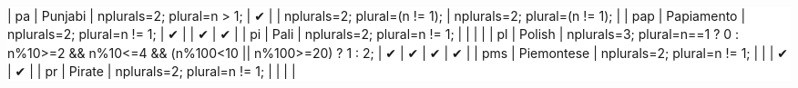 | pa          | Punjabi                          | nplurals=2; plural=n > 1;                                                                                                                                                                                                                                                                                                                                                                                                                                                                                                                                      | ✔                                                                                        |                                                                 | nplurals=2; plural=(n != 1);                                              | nplurals=2; plural=(n != 1);                                    |
| pap         | Papiamento                       | nplurals=2; plural=n != 1;                                                                                                                                                                                                                                                                                                                                                                                                                                                                                                                                     | ✔                                                                                        |                                                                 | ✔                                                                         | ✔                                                               |
| pi          | Pali                             | nplurals=2; plural=n != 1;                                                                                                                                                                                                                                                                                                                                                                                                                                                                                                                                     |                                                                                          |                                                                 |                                                                           |
| pl          | Polish                           | nplurals=3; plural=n==1 ? 0 : n%10>=2 && n%10<=4 && (n%100<10 \|\| n%100>=20) ? 1 : 2;                                                                                                                                                                                                                                                                                                                                                                                                                                                                         | ✔                                                                                        | ✔                                                               | ✔                                                                         | ✔                                                               |
| pms         | Piemontese                       | nplurals=2; plural=n != 1;                                                                                                                                                                                                                                                                                                                                                                                                                                                                                                                                     |                                                                                          |                                                                 | ✔                                                                         | ✔                                                               |
| pr          | Pirate                           | nplurals=2; plural=n != 1;                                                                                                                                                                                                                                                                                                                                                                                                                                                                                                                                     |                                                                                          |                                                                 |                                                                           |
